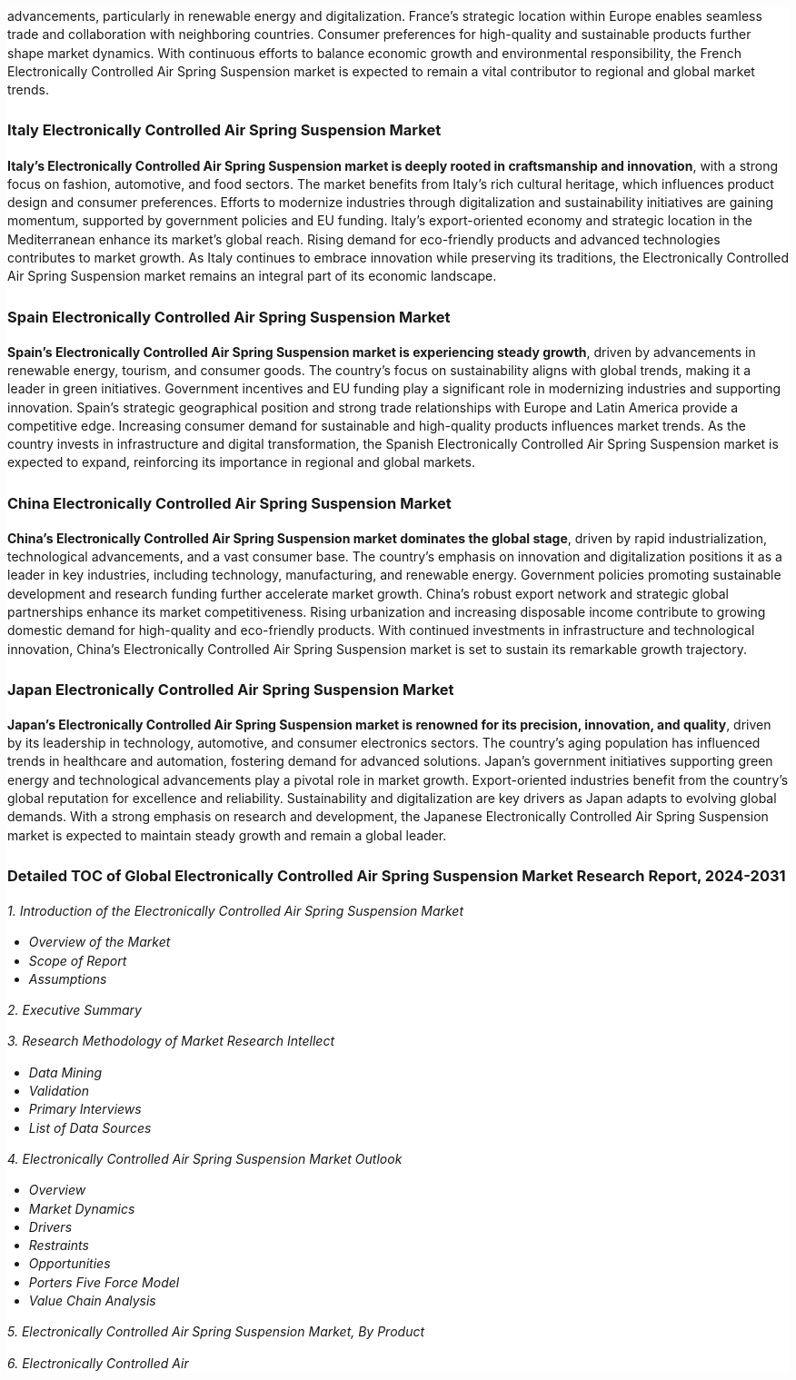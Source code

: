 advancements, particularly in renewable energy and digitalization. France&rsquo;s strategic location within Europe enables seamless trade and collaboration with neighboring countries. Consumer preferences for high-quality and sustainable products further shape market dynamics. With continuous efforts to balance economic growth and environmental responsibility, the French Electronically Controlled Air Spring Suspension market is expected to remain a vital contributor to regional and global market trends.</p><h3><strong>Italy Electronically Controlled Air Spring Suspension Market</strong></h3><p><strong>Italy&rsquo;s Electronically Controlled Air Spring Suspension market is deeply rooted in craftsmanship and innovation</strong>, with a strong focus on fashion, automotive, and food sectors. The market benefits from Italy&rsquo;s rich cultural heritage, which influences product design and consumer preferences. Efforts to modernize industries through digitalization and sustainability initiatives are gaining momentum, supported by government policies and EU funding. Italy&rsquo;s export-oriented economy and strategic location in the Mediterranean enhance its market&rsquo;s global reach. Rising demand for eco-friendly products and advanced technologies contributes to market growth. As Italy continues to embrace innovation while preserving its traditions, the Electronically Controlled Air Spring Suspension market remains an integral part of its economic landscape.</p><h3><strong>Spain Electronically Controlled Air Spring Suspension Market</strong></h3><p><strong>Spain&rsquo;s Electronically Controlled Air Spring Suspension market is experiencing steady growth</strong>, driven by advancements in renewable energy, tourism, and consumer goods. The country&rsquo;s focus on sustainability aligns with global trends, making it a leader in green initiatives. Government incentives and EU funding play a significant role in modernizing industries and supporting innovation. Spain&rsquo;s strategic geographical position and strong trade relationships with Europe and Latin America provide a competitive edge. Increasing consumer demand for sustainable and high-quality products influences market trends. As the country invests in infrastructure and digital transformation, the Spanish Electronically Controlled Air Spring Suspension market is expected to expand, reinforcing its importance in regional and global markets.</p><h3><strong>China Electronically Controlled Air Spring Suspension Market</strong></h3><p><strong>China&rsquo;s Electronically Controlled Air Spring Suspension market dominates the global stage</strong>, driven by rapid industrialization, technological advancements, and a vast consumer base. The country&rsquo;s emphasis on innovation and digitalization positions it as a leader in key industries, including technology, manufacturing, and renewable energy. Government policies promoting sustainable development and research funding further accelerate market growth. China&rsquo;s robust export network and strategic global partnerships enhance its market competitiveness. Rising urbanization and increasing disposable income contribute to growing domestic demand for high-quality and eco-friendly products. With continued investments in infrastructure and technological innovation, China&rsquo;s Electronically Controlled Air Spring Suspension market is set to sustain its remarkable growth trajectory.</p><h3><strong>Japan Electronically Controlled Air Spring Suspension Market</strong></h3><p><strong>Japan&rsquo;s Electronically Controlled Air Spring Suspension market is renowned for its precision, innovation, and quality</strong>, driven by its leadership in technology, automotive, and consumer electronics sectors. The country&rsquo;s aging population has influenced trends in healthcare and automation, fostering demand for advanced solutions. Japan&rsquo;s government initiatives supporting green energy and technological advancements play a pivotal role in market growth. Export-oriented industries benefit from the country&rsquo;s global reputation for excellence and reliability. Sustainability and digitalization are key drivers as Japan adapts to evolving global demands. With a strong emphasis on research and development, the Japanese Electronically Controlled Air Spring Suspension market is expected to maintain steady growth and remain a global leader.</p><h3><span class="">Detailed TOC of Global Electronically Controlled Air Spring Suspension Market Research Report, 2024-2031</span></h3><p><em><span class="font-[700]">1. Introduction of the Electronically Controlled Air Spring Suspension Market</span></em></p><ul><li><em><span class="">Overview of the Market</span></em></li><li><em><span class="">Scope of Report</span></em></li><li><em><span class="">Assumptions</span></em></li></ul><p><em><span class="font-[700]">2. Executive Summary</span></em></p><p><em><span class="font-[700]">3. Research Methodology of Market Research Intellect</span></em></p><ul><li><em><span class="">Data Mining</span></em></li><li><em><span class="">Validation</span></em></li><li><em><span class="">Primary Interviews</span></em></li><li><em><span class="">List of Data Sources</span></em></li></ul><p><em><span class="font-[700]">4. Electronically Controlled Air Spring Suspension Market Outlook</span></em></p><ul><li><em><span class="">Overview</span></em></li><li><em><span class="">Market Dynamics</span></em></li><li><em><span class="">Drivers</span></em></li><li><em><span class="">Restraints</span></em></li><li><em><span class="">Opportunities</span></em></li><li><em><span class="">Porters Five Force Model</span></em></li><li><em><span class="">Value Chain Analysis</span></em></li></ul><p><em><span class="font-[700]">5. Electronically Controlled Air Spring Suspension Market, By Product</span></em></p><p><em><span class="font-[700]">6. Electronically Controlled Air